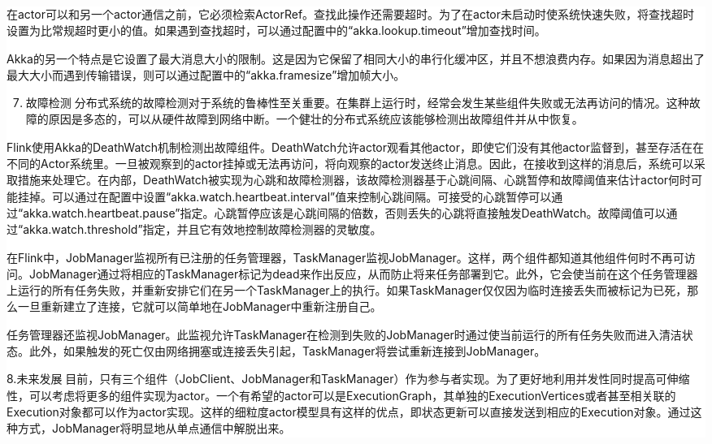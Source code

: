 在actor可以和另一个actor通信之前，它必须检索ActorRef。查找此操作还需要超时。为了在actor未启动时使系统快速失败，将查找超时设置为比常规超时更小的值。如果遇到查找超时，可以通过配置中的“akka.lookup.timeout”增加查找时间。

Akka的另一个特点是它设置了最大消息大小的限制。这是因为它保留了相同大小的串行化缓冲区，并且不想浪费内存。如果因为消息超出了最大大小而遇到传输错误，则可以通过配置中的“akka.framesize”增加帧大小。

7. 故障检测
分布式系统的故障检测对于系统的鲁棒性至关重要。在集群上运行时，经常会发生某些组件失败或无法再访问的情况。这种故障的原因是多态的，可以从硬件故障到网络中断。一个健壮的分布式系统应该能够检测出故障组件并从中恢复。

Flink使用Akka的DeathWatch机制检测出故障组件。DeathWatch允许actor观看其他actor，即使它们没有其他actor监督到，甚至存活在在不同的Actor系统里。一旦被观察到的actor挂掉或无法再访问，将向观察的actor发送终止消息。因此，在接收到这样的消息后，系统可以采取措施来处理它。在内部，DeathWatch被实现为心跳和故障检测器，该故障检测器基于心跳间隔、心跳暂停和故障阈值来估计actor何时可能挂掉。可以通过在配置中设置“akka.watch.heartbeat.interval”值来控制心跳间隔。可接受的心跳暂停可以通过“akka.watch.heartbeat.pause”指定。心跳暂停应该是心跳间隔的倍数，否则丢失的心跳将直接触发DeathWatch。故障阈值可以通过“akka.watch.threshold”指定，并且它有效地控制故障检测器的灵敏度。

在Flink中，JobManager监视所有已注册的任务管理器，TaskManager监视JobManager。这样，两个组件都知道其他组件何时不再可访问。JobManager通过将相应的TaskManager标记为dead来作出反应，从而防止将来任务部署到它。此外，它会使当前在这个任务管理器上运行的所有任务失败，并重新安排它们在另一个TaskManager上的执行。如果TaskManager仅仅因为临时连接丢失而被标记为已死，那么一旦重新建立了连接，它就可以简单地在JobManager中重新注册自己。

任务管理器还监视JobManager。此监视允许TaskManager在检测到失败的JobManager时通过使当前运行的所有任务失败而进入清洁状态。此外，如果触发的死亡仅由网络拥塞或连接丢失引起，TaskManager将尝试重新连接到JobManager。

8.未来发展
目前，只有三个组件（JobClient、JobManager和TaskManager）作为参与者实现。为了更好地利用并发性同时提高可伸缩性，可以考虑将更多的组件实现为actor。一个有希望的actor可以是ExecutionGraph，其单独的ExecutionVertices或者甚至相关联的Execution对象都可以作为actor实现。这样的细粒度actor模型具有这样的优点，即状态更新可以直接发送到相应的Execution对象。通过这种方式，JobManager将明显地从单点通信中解脱出来。



